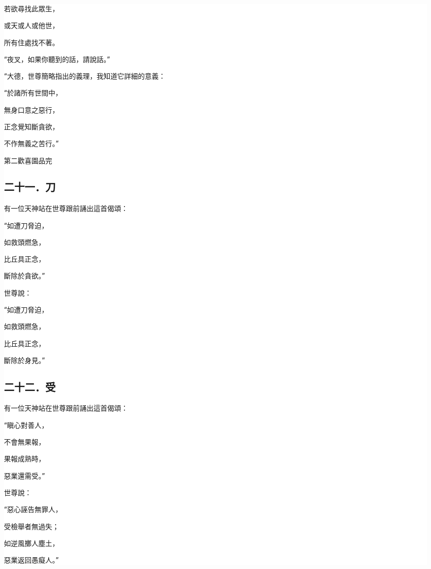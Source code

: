 若欲尋找此眾生，

或天或人或他世，

所有住處找不著。

“夜叉，如果你聽到的話，請說話。”

“大德，世尊簡略指出的義理，我知道它詳細的意義：

“於諸所有世間中，

無身口意之惡行，

正念覺知斷貪欲，

不作無義之苦行。”

第二歡喜園品完

## 二十一．刀

有一位天神站在世尊跟前誦出這首偈頌：

“如遭刀脅迫，

如救頭燃急，

比丘具正念，

斷除於貪欲。”

世尊說：

“如遭刀脅迫，

如救頭燃急，

比丘具正念，

斷除於身見。”

## 二十二．受

有一位天神站在世尊跟前誦出這首偈頌：

“瞋心對善人，

不會無果報，

果報成熟時，

惡業還需受。”

世尊說：

“惡心誣告無罪人，

受檢舉者無過失；

如逆風擲人塵土，

惡業返回愚癡人。”
